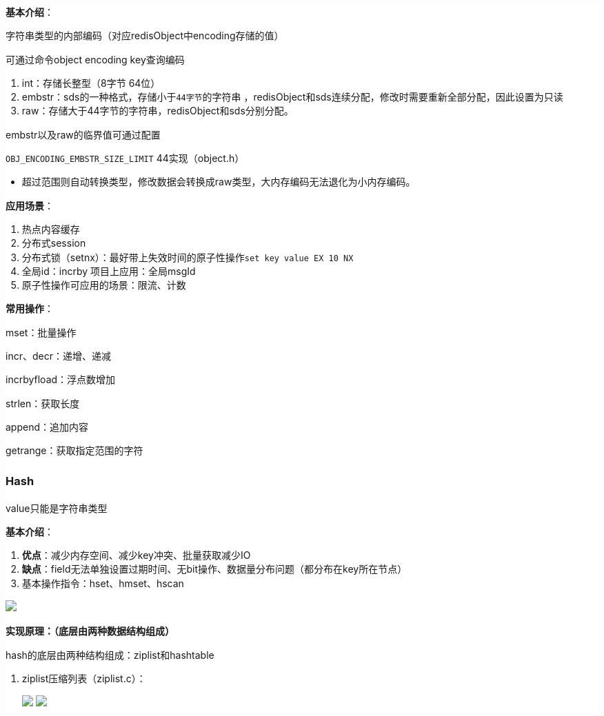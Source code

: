 **基本介绍**：

字符串类型的内部编码（对应redisObject中encoding存储的值）

可通过命令object encoding key查询编码

1. int：存储长整型（8字节  64位）
2. embstr：sds的一种格式，存储小于`44字节`的字符串 ，redisObject和sds连续分配，修改时需要重新全部分配，因此设置为只读
3. raw：存储大于44字节的字符串，redisObject和sds分别分配。

embstr以及raw的临界值可通过配置

`OBJ_ENCODING_EMBSTR_SIZE_LIMIT` 44实现（object.h）

- 超过范围则自动转换类型，修改数据会转换成raw类型，大内存编码无法退化为小内存编码。

**应用场景**：

1. 热点内容缓存
2. 分布式session
3. 分布式锁（setnx）：最好带上失效时间的原子性操作`set key value EX 10 NX`
4. 全局id：incrby    项目上应用：全局msgId
5. 原子性操作可应用的场景：限流、计数

**常用操作**：

mset：批量操作

incr、decr：递增、递减

incrbyfload：浮点数增加

strlen：获取长度

append：追加内容

getrange：获取指定范围的字符

### Hash

value只能是字符串类型

**基本介绍**：

1. **优点**：减少内存空间、减少key冲突、批量获取减少IO
2. **缺点**：field无法单独设置过期时间、无bit操作、数据量分布问题（都分布在key所在节点）
3. 基本操作指令：hset、hmset、hscan

<img src="https://gitee.com/lwj156/lwj-study/raw/master/image/redis/image-20200609133918596.png">

**实现原理：（底层由两种数据结构组成）**

hash的底层由两种结构组成：ziplist和hashtable

1. ziplist压缩列表（ziplist.c）：

   <img src="https://gitee.com/lwj156/lwj-study/raw/master/image/redis/image-20200618174939538.png">

   <img src="https://gitee.com/lwj156/lwj-study/raw/master/image/redis/image-20200618175323429.png">
